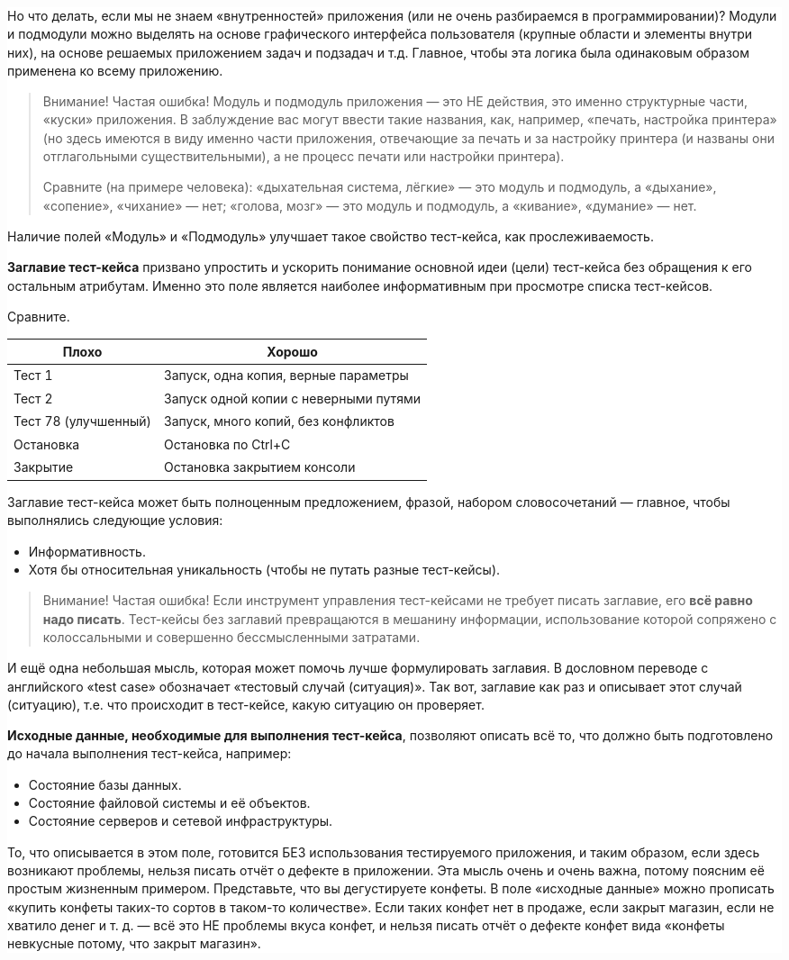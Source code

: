 Но что делать, если мы не знаем «внутренностей» приложения (или не очень разбираемся в программировании)? Модули и подмодули можно выделять на основе графического интерфейса пользователя (крупные области и элементы внутри них), на основе решаемых приложением
задач и подзадач и т.д. Главное, чтобы эта логика была одинаковым образом применена ко всему приложению.    

>Внимание! Частая ошибка! Модуль и подмодуль приложения — это НЕ действия, это именно структурные части, «куски» приложения. В заблуждение вас могут ввести такие названия, как, например, «печать, настройка принтера» (но здесь имеются в виду именно части приложения, отвечающие за печать и за настройку принтера (и названы
они отглагольными существительными), а не процесс печати или настройки принтера).
>
>Сравните (на примере человека): «дыхательная система, лёгкие» — это модуль и подмодуль, а «дыхание», «сопение», «чихание» — нет; «голова, мозг» — это модуль и подмодуль, а «кивание», «думание» — нет.

Наличие полей «Модуль» и «Подмодуль» улучшает такое свойство тест-кейса, как прослеживаемость.

**Заглавие тест-кейса** призвано упростить и ускорить понимание основной идеи (цели) тест-кейса без обращения к его остальным атрибутам. Именно это поле является наиболее информативным при просмотре списка тест-кейсов.

Сравните.

Плохо | Хорошо
---|---
Тест 1 | Запуск, одна копия, верные параметры
Тест 2 | Запуск одной копии с неверными путями
Тест 78 (улучшенный) | Запуск, много копий, без конфликтов
Остановка | Остановка по Ctrl+C
Закрытие | Остановка закрытием консоли

Заглавие тест-кейса может быть полноценным предложением, фразой, набором словосочетаний — главное, чтобы выполнялись следующие условия:
* Информативность.
* Хотя бы относительная уникальность (чтобы не путать разные тест-кейсы).

>Внимание! Частая ошибка! Если инструмент управления тест-кейсами не требует писать заглавие, его **всё равно надо писать**. Тест-кейсы без заглавий превращаются в мешанину информации, использование которой сопряжено с колоссальными и совершенно бессмысленными затратами.

И ещё одна небольшая мысль, которая может помочь лучше формулировать заглавия. В дословном переводе с английского «test case» обозначает «тестовый случай (ситуация)». Так вот, заглавие как раз и описывает этот случай (ситуацию), т.е. что происходит в тест-кейсе, какую
ситуацию он проверяет.

**Исходные данные, необходимые для выполнения тест-кейса**, позволяют описать всё то, что должно быть подготовлено до начала выполнения тест-кейса, например:
* Состояние базы данных.
* Состояние файловой системы и её объектов.
* Состояние серверов и сетевой инфраструктуры.

То, что описывается в этом поле, готовится БЕЗ использования тестируемого приложения, и таким образом, если здесь возникают проблемы, нельзя писать отчёт о дефекте в приложении.
Эта мысль очень и очень важна, потому поясним её простым жизненным примером. Представьте, что вы дегустируете конфеты. В поле «исходные данные» можно прописать «купить конфеты таких-то сортов в таком-то количестве». Если таких конфет нет в продаже, если закрыт магазин,
если не хватило денег и т. д. — всё это НЕ проблемы вкуса конфет, и нельзя писать отчёт о дефекте конфет вида «конфеты невкусные потому, что закрыт магазин».
